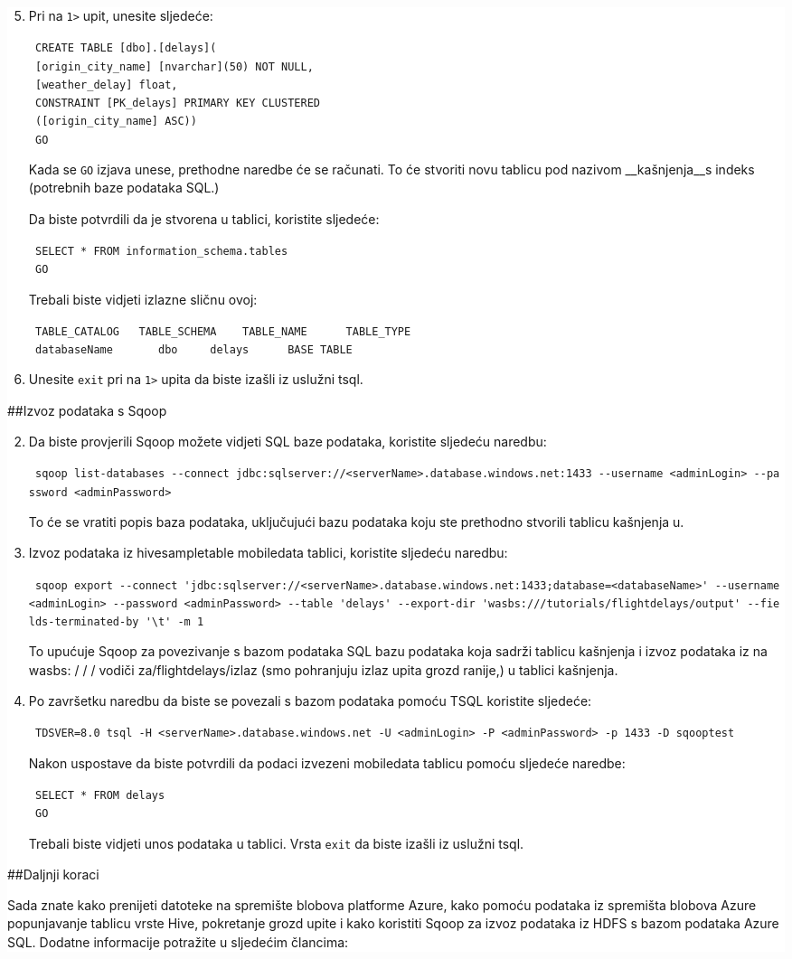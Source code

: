 5. Pri na `1>` upit, unesite sljedeće:

        CREATE TABLE [dbo].[delays](
        [origin_city_name] [nvarchar](50) NOT NULL,
        [weather_delay] float,
        CONSTRAINT [PK_delays] PRIMARY KEY CLUSTERED   
        ([origin_city_name] ASC))
        GO

    Kada se `GO` izjava unese, prethodne naredbe će se računati. To će stvoriti novu tablicu pod nazivom __kašnjenja__s indeks (potrebnih baze podataka SQL.)

    Da biste potvrdili da je stvorena u tablici, koristite sljedeće:

        SELECT * FROM information_schema.tables
        GO

    Trebali biste vidjeti izlazne sličnu ovoj:

        TABLE_CATALOG   TABLE_SCHEMA    TABLE_NAME      TABLE_TYPE
        databaseName       dbo     delays      BASE TABLE

8. Unesite `exit` pri na `1>` upita da biste izašli iz uslužni tsql.
    
##<a name="export-data-with-sqoop"></a>Izvoz podataka s Sqoop

2. Da biste provjerili Sqoop možete vidjeti SQL baze podataka, koristite sljedeću naredbu:

        sqoop list-databases --connect jdbc:sqlserver://<serverName>.database.windows.net:1433 --username <adminLogin> --password <adminPassword>

    To će se vratiti popis baza podataka, uključujući bazu podataka koju ste prethodno stvorili tablicu kašnjenja u.

3. Izvoz podataka iz hivesampletable mobiledata tablici, koristite sljedeću naredbu:

        sqoop export --connect 'jdbc:sqlserver://<serverName>.database.windows.net:1433;database=<databaseName>' --username <adminLogin> --password <adminPassword> --table 'delays' --export-dir 'wasbs:///tutorials/flightdelays/output' --fields-terminated-by '\t' -m 1

    To upućuje Sqoop za povezivanje s bazom podataka SQL bazu podataka koja sadrži tablicu kašnjenja i izvoz podataka iz na wasbs: / / / vodiči za/flightdelays/izlaz (smo pohranjuju izlaz upita grozd ranije,) u tablici kašnjenja.

4. Po završetku naredbu da biste se povezali s bazom podataka pomoću TSQL koristite sljedeće:

        TDSVER=8.0 tsql -H <serverName>.database.windows.net -U <adminLogin> -P <adminPassword> -p 1433 -D sqooptest

    Nakon uspostave da biste potvrdili da podaci izvezeni mobiledata tablicu pomoću sljedeće naredbe:
    
        SELECT * FROM delays
        GO

    Trebali biste vidjeti unos podataka u tablici. Vrsta `exit` da biste izašli iz uslužni tsql.

##<a id="nextsteps"></a>Daljnji koraci

Sada znate kako prenijeti datoteke na spremište blobova platforme Azure, kako pomoću podataka iz spremišta blobova Azure popunjavanje tablicu vrste Hive, pokretanje grozd upite i kako koristiti Sqoop za izvoz podataka iz HDFS s bazom podataka Azure SQL. Dodatne informacije potražite u sljedećim člancima:


[azure-purchase-options]: http://azure.microsoft.com/pricing/purchase-options/
[azure-member-offers]: http://azure.microsoft.com/pricing/member-offers/
[azure-free-trial]: http://azure.microsoft.com/pricing/free-trial/
[rita-website]: http://www.transtats.bts.gov/DL_SelectFields.asp?Table_ID=236&DB_Short_Name=On-Time
[cindygross-hive-tables]: http://blogs.msdn.com/b/cindygross/archive/2013/02/06/hdinsight-hive-internal-and-external-tables-intro.aspx
[hdinsight-use-oozie]: hdinsight-use-oozie-linux-mac.md
[hdinsight-use-hive]: hdinsight-use-hive.md
[hdinsight-provision]: hdinsight-provision-clusters.md
[hdinsight-storage]: hdinsight-hadoop-use-blob-storage.md
[hdinsight-upload-data]: hdinsight-upload-data.md
[hdinsight-get-started]: hdinsight-hadoop-linux-tutorial-get-started.md
[hdinsight-use-sqoop]: hdinsight-use-sqoop-mac-linux.md
[hdinsight-use-pig]: hdinsight-use-pig.md
[hdinsight-develop-streaming]: hdinsight-hadoop-streaming-python.md
[hdinsight-develop-mapreduce]: hdinsight-develop-deploy-java-mapreduce-linux.md
[hadoop-hiveql]: https://cwiki.apache.org/confluence/display/Hive/LanguageManual+DDL
[technetwiki-hive-error]: http://social.technet.microsoft.com/wiki/contents/articles/23047.hdinsight-hive-error-unable-to-rename.aspx